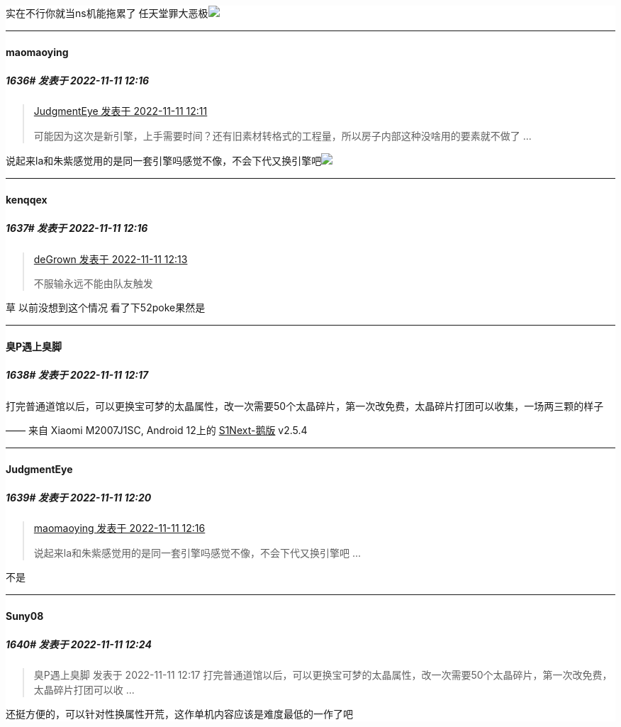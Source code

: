 实在不行你就当ns机能拖累了</blockquote>
任天堂罪大恶极<img src="https://static.saraba1st.com/image/smiley/face2017/021.png" referrerpolicy="no-referrer">

*****

####  maomaoying  
##### 1636#       发表于 2022-11-11 12:16

<blockquote><a href="httphttps://bbs.saraba1st.com/2b/forum.php?mod=redirect&amp;goto=findpost&amp;pid=58385330&amp;ptid=2103700" target="_blank">JudgmentEye 发表于 2022-11-11 12:11</a>

可能因为这次是新引擎，上手需要时间？还有旧素材转格式的工程量，所以房子内部这种没啥用的要素就不做了 ...</blockquote>
说起来la和朱紫感觉用的是同一套引擎吗感觉不像，不会下代又换引擎吧<img src="https://static.saraba1st.com/image/smiley/face2017/026.png" referrerpolicy="no-referrer">

*****

####  kenqqex  
##### 1637#       发表于 2022-11-11 12:16

<blockquote><a href="httphttps://bbs.saraba1st.com/2b/forum.php?mod=redirect&amp;goto=findpost&amp;pid=58385365&amp;ptid=2103700" target="_blank">deGrown 发表于 2022-11-11 12:13</a>

不服输永远不能由队友触发</blockquote>
草 以前没想到这个情况 看了下52poke果然是

*****

####  臭P遇上臭脚  
##### 1638#       发表于 2022-11-11 12:17

打完普通道馆以后，可以更换宝可梦的太晶属性，改一次需要50个太晶碎片，第一次改免费，太晶碎片打团可以收集，一场两三颗的样子

—— 来自 Xiaomi M2007J1SC, Android 12上的 [S1Next-鹅版](https://github.com/ykrank/S1-Next/releases) v2.5.4

*****

####  JudgmentEye  
##### 1639#       发表于 2022-11-11 12:20

<blockquote><a href="httphttps://bbs.saraba1st.com/2b/forum.php?mod=redirect&amp;goto=findpost&amp;pid=58385395&amp;ptid=2103700" target="_blank">maomaoying 发表于 2022-11-11 12:16</a>

说起来la和朱紫感觉用的是同一套引擎吗感觉不像，不会下代又换引擎吧 ...</blockquote>
不是



*****

####  Suny08  
##### 1640#       发表于 2022-11-11 12:24

<blockquote>臭P遇上臭脚 发表于 2022-11-11 12:17
打完普通道馆以后，可以更换宝可梦的太晶属性，改一次需要50个太晶碎片，第一次改免费，太晶碎片打团可以收 ...</blockquote>
还挺方便的，可以针对性换属性开荒，这作单机内容应该是难度最低的一作了吧
